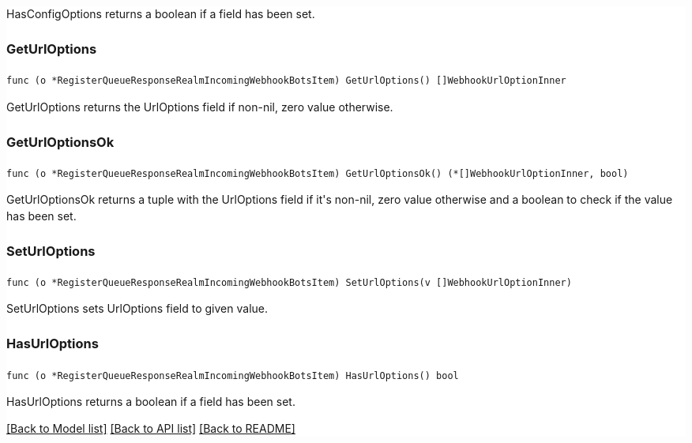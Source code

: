 HasConfigOptions returns a boolean if a field has been set.

### GetUrlOptions

`func (o *RegisterQueueResponseRealmIncomingWebhookBotsItem) GetUrlOptions() []WebhookUrlOptionInner`

GetUrlOptions returns the UrlOptions field if non-nil, zero value otherwise.

### GetUrlOptionsOk

`func (o *RegisterQueueResponseRealmIncomingWebhookBotsItem) GetUrlOptionsOk() (*[]WebhookUrlOptionInner, bool)`

GetUrlOptionsOk returns a tuple with the UrlOptions field if it's non-nil, zero value otherwise
and a boolean to check if the value has been set.

### SetUrlOptions

`func (o *RegisterQueueResponseRealmIncomingWebhookBotsItem) SetUrlOptions(v []WebhookUrlOptionInner)`

SetUrlOptions sets UrlOptions field to given value.

### HasUrlOptions

`func (o *RegisterQueueResponseRealmIncomingWebhookBotsItem) HasUrlOptions() bool`

HasUrlOptions returns a boolean if a field has been set.


[[Back to Model list]](../README.md#documentation-for-models) [[Back to API list]](../README.md#documentation-for-api-endpoints) [[Back to README]](../README.md)


